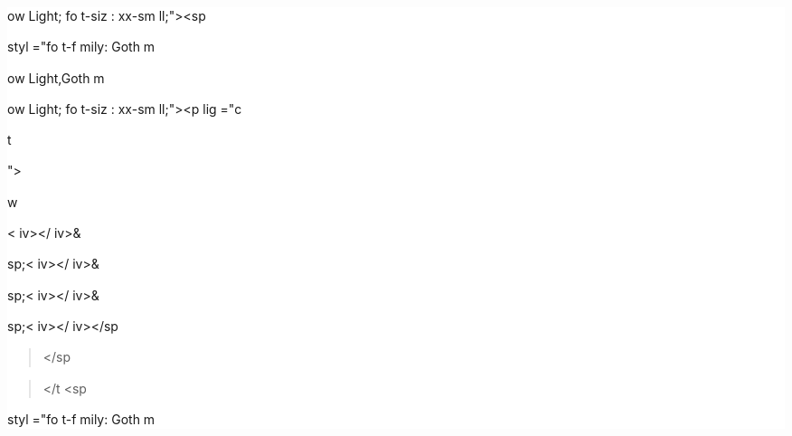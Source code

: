 

ow Light; fo
t-siz
: xx-sm
ll;"><sp

 styl
="fo
t-f
mily: Goth
m 



ow Light,Goth
m 



ow Light; fo
t-siz
: xx-sm
ll;"><p 
lig
="c

t

">

w</p><
iv></
iv>&

sp;<
iv></
iv>&

sp;<
iv></
iv>&

sp;<
iv></
iv></sp

></sp

></t
><t
 wi
th="369" h
ight="26" v
lig
="top"><sp

 styl
="fo
t-f
mily: Goth
m 
